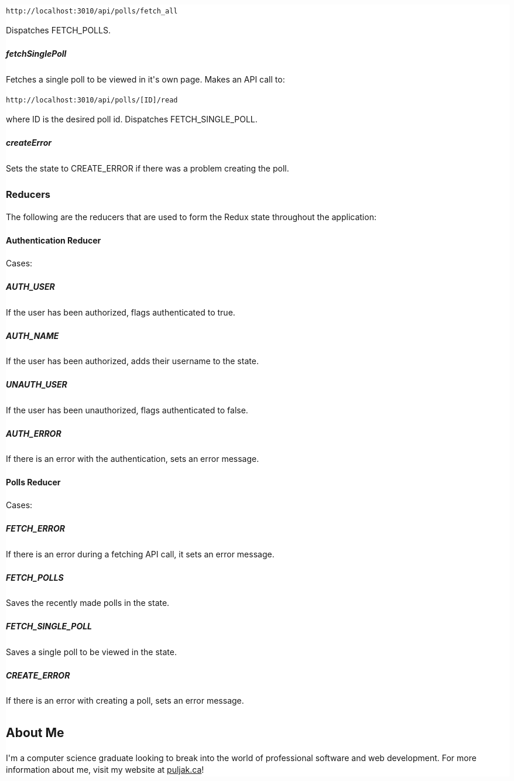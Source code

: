`http://localhost:3010/api/polls/fetch_all`

Dispatches FETCH_POLLS.

##### fetchSinglePoll
Fetches a single poll to be viewed in it's own page. Makes an API call to: 

`http://localhost:3010/api/polls/[ID]/read`

where ID is the desired poll id. Dispatches FETCH_SINGLE_POLL.

##### createError
Sets the state to CREATE_ERROR if there was a problem creating the poll.

### Reducers
The following are the reducers that are used to form the Redux state throughout the application:

#### Authentication Reducer
Cases: 

##### AUTH_USER
If the user has been authorized, flags authenticated to true.

##### AUTH_NAME
If the user has been authorized, adds their username to the state.

##### UNAUTH_USER
If the user has been unauthorized, flags authenticated to false.

##### AUTH_ERROR
If there is an error with the authentication, sets an error message.

#### Polls Reducer
Cases:

##### FETCH_ERROR
If there is an error during a fetching API call, it sets an error message.

##### FETCH_POLLS
Saves the recently made polls in the state.

##### FETCH_SINGLE_POLL
Saves a single poll to be viewed in the state.

##### CREATE_ERROR
If there is an error with creating a poll, sets an error message.

## About Me  
I'm a computer science graduate looking to break into the world of professional software and web development. For more information about me, visit my website at [puljak.ca](https://puljak.ca)!